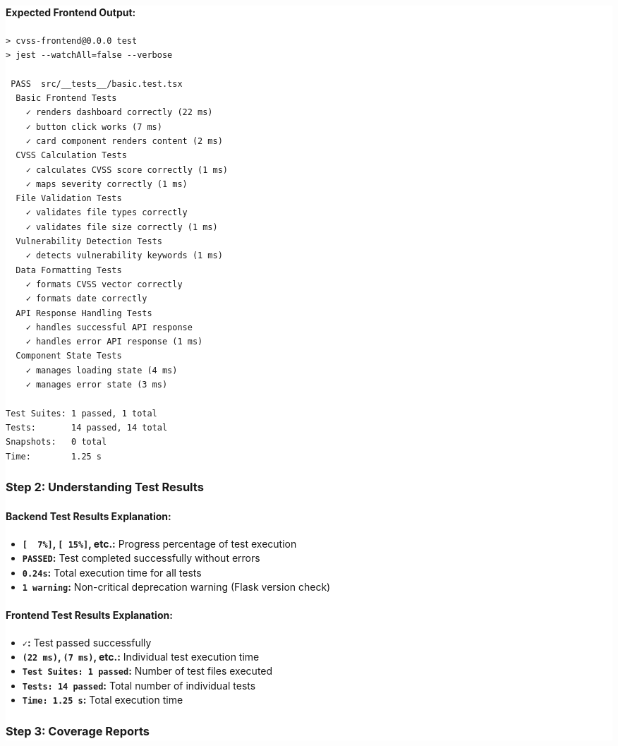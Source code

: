 
#### **Expected Frontend Output:**
```
> cvss-frontend@0.0.0 test
> jest --watchAll=false --verbose

 PASS  src/__tests__/basic.test.tsx
  Basic Frontend Tests
    ✓ renders dashboard correctly (22 ms)
    ✓ button click works (7 ms)
    ✓ card component renders content (2 ms)
  CVSS Calculation Tests
    ✓ calculates CVSS score correctly (1 ms)
    ✓ maps severity correctly (1 ms)
  File Validation Tests
    ✓ validates file types correctly
    ✓ validates file size correctly (1 ms)
  Vulnerability Detection Tests
    ✓ detects vulnerability keywords (1 ms)
  Data Formatting Tests
    ✓ formats CVSS vector correctly
    ✓ formats date correctly
  API Response Handling Tests
    ✓ handles successful API response
    ✓ handles error API response (1 ms)
  Component State Tests
    ✓ manages loading state (4 ms)
    ✓ manages error state (3 ms)

Test Suites: 1 passed, 1 total
Tests:       14 passed, 14 total
Snapshots:   0 total
Time:        1.25 s
```

### **Step 2: Understanding Test Results**

#### **Backend Test Results Explanation:**
- **`[  7%]`, `[ 15%]`, etc.:** Progress percentage of test execution
- **`PASSED`:** Test completed successfully without errors
- **`0.24s`:** Total execution time for all tests
- **`1 warning`:** Non-critical deprecation warning (Flask version check)

#### **Frontend Test Results Explanation:**
- **`✓`:** Test passed successfully
- **`(22 ms)`, `(7 ms)`, etc.:** Individual test execution time
- **`Test Suites: 1 passed`:** Number of test files executed
- **`Tests: 14 passed`:** Total number of individual tests
- **`Time: 1.25 s`:** Total execution time

### **Step 3: Coverage Reports**
